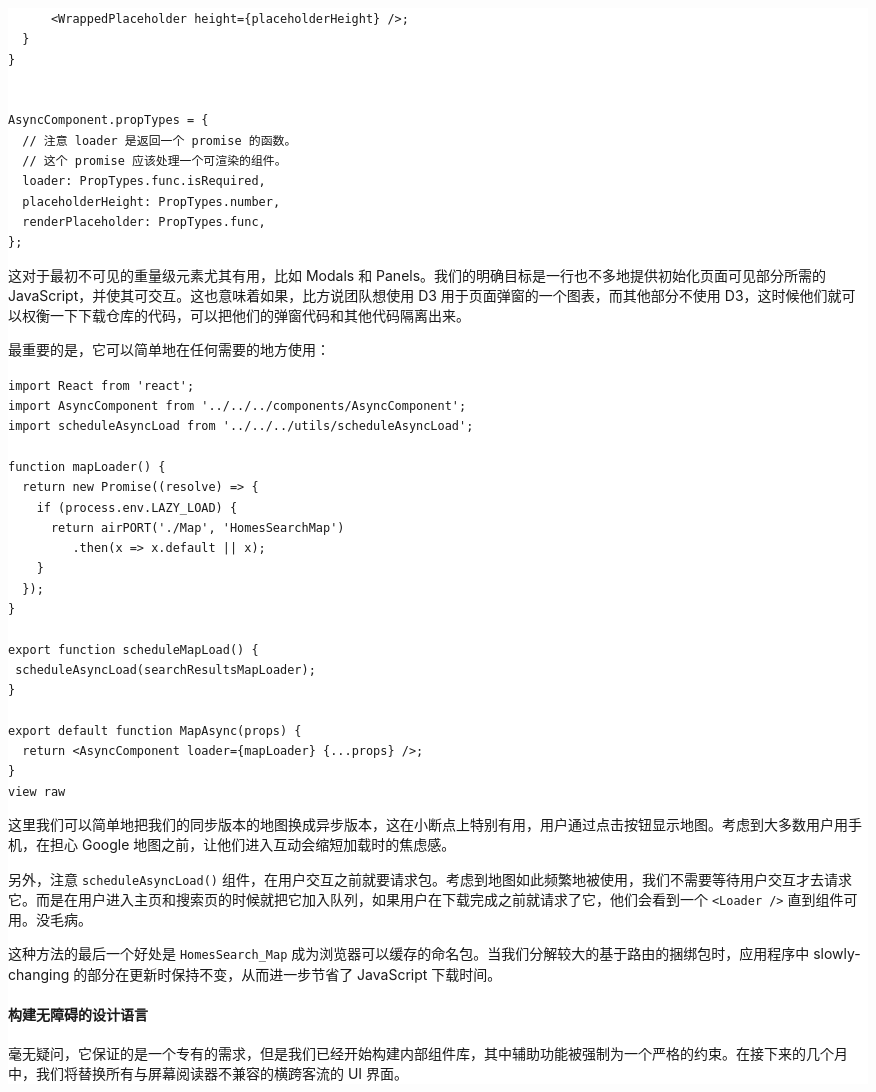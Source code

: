 ```
      <WrappedPlaceholder height={placeholderHeight} />;
  }
}


AsyncComponent.propTypes = {
  // 注意 loader 是返回一个 promise 的函数。
  // 这个 promise 应该处理一个可渲染的组件。
  loader: PropTypes.func.isRequired,
  placeholderHeight: PropTypes.number,
  renderPlaceholder: PropTypes.func,
};
```

这对于最初不可见的重量级元素尤其有用，比如 Modals 和 Panels。我们的明确目标是一行也不多地提供初始化页面可见部分所需的 JavaScript，并使其可交互。这也意味着如果，比方说团队想使用 D3 用于页面弹窗的一个图表，而其他部分不使用 D3，这时候他们就可以权衡一下下载仓库的代码，可以把他们的弹窗代码和其他代码隔离出来。

最重要的是，它可以简单地在任何需要的地方使用：

```
import React from 'react';
import AsyncComponent from '../../../components/AsyncComponent';
import scheduleAsyncLoad from '../../../utils/scheduleAsyncLoad';

function mapLoader() {
  return new Promise((resolve) => {
    if (process.env.LAZY_LOAD) {
      return airPORT('./Map', 'HomesSearchMap')
         .then(x => x.default || x);
    }
  });
}

export function scheduleMapLoad() {
 scheduleAsyncLoad(searchResultsMapLoader);
}

export default function MapAsync(props) {
  return <AsyncComponent loader={mapLoader} {...props} />;
}
view raw
```

这里我们可以简单地把我们的同步版本的地图换成异步版本，这在小断点上特别有用，用户通过点击按钮显示地图。考虑到大多数用户用手机，在担心 Google 地图之前，让他们进入互动会缩短加载时的焦虑感。


另外，注意 `scheduleAsyncLoad()` 组件，在用户交互之前就要请求包。考虑到地图如此频繁地被使用，我们不需要等待用户交互才去请求它。而是在用户进入主页和搜索页的时候就把它加入队列，如果用户在下载完成之前就请求了它，他们会看到一个 `<Loader />` 直到组件可用。没毛病。

这种方法的最后一个好处是 `HomesSearch_Map` 成为浏览器可以缓存的命名包。当我们分解较大的基于路由的捆绑包时，应用程序中 slowly-changing 的部分在更新时保持不变，从而进一步节省了 JavaScript 下载时间。

#### 构建无障碍的设计语言 ####

毫无疑问，它保证的是一个专有的需求，但是我们已经开始构建内部组件库，其中辅助功能被强制为一个严格的约束。在接下来的几个月中，我们将替换所有与屏幕阅读器不兼容的横跨客流的 UI 界面。

